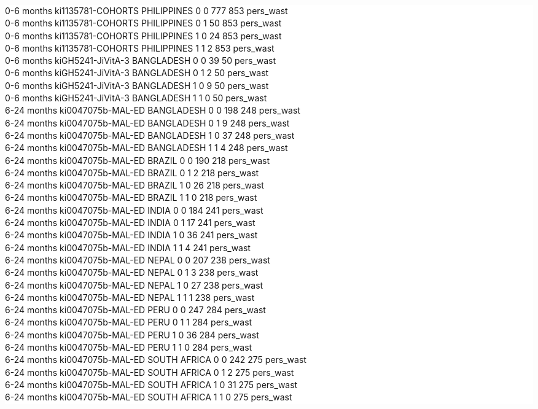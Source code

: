 0-6 months    ki1135781-COHORTS          PHILIPPINES                    0                  0      777     853  pers_wast        
0-6 months    ki1135781-COHORTS          PHILIPPINES                    0                  1       50     853  pers_wast        
0-6 months    ki1135781-COHORTS          PHILIPPINES                    1                  0       24     853  pers_wast        
0-6 months    ki1135781-COHORTS          PHILIPPINES                    1                  1        2     853  pers_wast        
0-6 months    kiGH5241-JiVitA-3          BANGLADESH                     0                  0       39      50  pers_wast        
0-6 months    kiGH5241-JiVitA-3          BANGLADESH                     0                  1        2      50  pers_wast        
0-6 months    kiGH5241-JiVitA-3          BANGLADESH                     1                  0        9      50  pers_wast        
0-6 months    kiGH5241-JiVitA-3          BANGLADESH                     1                  1        0      50  pers_wast        
6-24 months   ki0047075b-MAL-ED          BANGLADESH                     0                  0      198     248  pers_wast        
6-24 months   ki0047075b-MAL-ED          BANGLADESH                     0                  1        9     248  pers_wast        
6-24 months   ki0047075b-MAL-ED          BANGLADESH                     1                  0       37     248  pers_wast        
6-24 months   ki0047075b-MAL-ED          BANGLADESH                     1                  1        4     248  pers_wast        
6-24 months   ki0047075b-MAL-ED          BRAZIL                         0                  0      190     218  pers_wast        
6-24 months   ki0047075b-MAL-ED          BRAZIL                         0                  1        2     218  pers_wast        
6-24 months   ki0047075b-MAL-ED          BRAZIL                         1                  0       26     218  pers_wast        
6-24 months   ki0047075b-MAL-ED          BRAZIL                         1                  1        0     218  pers_wast        
6-24 months   ki0047075b-MAL-ED          INDIA                          0                  0      184     241  pers_wast        
6-24 months   ki0047075b-MAL-ED          INDIA                          0                  1       17     241  pers_wast        
6-24 months   ki0047075b-MAL-ED          INDIA                          1                  0       36     241  pers_wast        
6-24 months   ki0047075b-MAL-ED          INDIA                          1                  1        4     241  pers_wast        
6-24 months   ki0047075b-MAL-ED          NEPAL                          0                  0      207     238  pers_wast        
6-24 months   ki0047075b-MAL-ED          NEPAL                          0                  1        3     238  pers_wast        
6-24 months   ki0047075b-MAL-ED          NEPAL                          1                  0       27     238  pers_wast        
6-24 months   ki0047075b-MAL-ED          NEPAL                          1                  1        1     238  pers_wast        
6-24 months   ki0047075b-MAL-ED          PERU                           0                  0      247     284  pers_wast        
6-24 months   ki0047075b-MAL-ED          PERU                           0                  1        1     284  pers_wast        
6-24 months   ki0047075b-MAL-ED          PERU                           1                  0       36     284  pers_wast        
6-24 months   ki0047075b-MAL-ED          PERU                           1                  1        0     284  pers_wast        
6-24 months   ki0047075b-MAL-ED          SOUTH AFRICA                   0                  0      242     275  pers_wast        
6-24 months   ki0047075b-MAL-ED          SOUTH AFRICA                   0                  1        2     275  pers_wast        
6-24 months   ki0047075b-MAL-ED          SOUTH AFRICA                   1                  0       31     275  pers_wast        
6-24 months   ki0047075b-MAL-ED          SOUTH AFRICA                   1                  1        0     275  pers_wast        